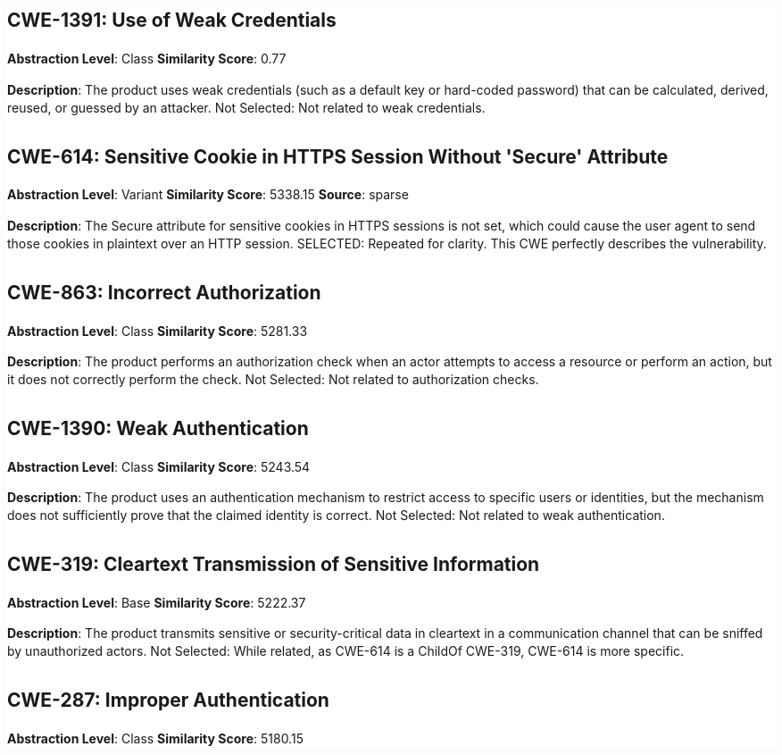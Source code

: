 ## CWE-1391: Use of Weak Credentials
**Abstraction Level**: Class
**Similarity Score**: 0.77

**Description**:
The product uses weak credentials (such as a default key or hard-coded password) that can be calculated, derived, reused, or guessed by an attacker.
Not Selected: Not related to weak credentials.

## CWE-614: Sensitive Cookie in HTTPS Session Without 'Secure' Attribute
**Abstraction Level**: Variant
**Similarity Score**: 5338.15
**Source**: sparse

**Description**:
The Secure attribute for sensitive cookies in HTTPS sessions is not set, which could cause the user agent to send those cookies in plaintext over an HTTP session.
SELECTED: Repeated for clarity. This CWE perfectly describes the vulnerability.

## CWE-863: Incorrect Authorization
**Abstraction Level**: Class
**Similarity Score**: 5281.33

**Description**:
The product performs an authorization check when an actor attempts to access a resource or perform an action, but it does not correctly perform the check.
Not Selected: Not related to authorization checks.

## CWE-1390: Weak Authentication
**Abstraction Level**: Class
**Similarity Score**: 5243.54

**Description**:
The product uses an authentication mechanism to restrict access to specific users or identities, but the mechanism does not sufficiently prove that the claimed identity is correct.
Not Selected: Not related to weak authentication.

## CWE-319: Cleartext Transmission of Sensitive Information
**Abstraction Level**: Base
**Similarity Score**: 5222.37

**Description**:
The product transmits sensitive or security-critical data in cleartext in a communication channel that can be sniffed by unauthorized actors.
Not Selected: While related, as CWE-614 is a ChildOf CWE-319, CWE-614 is more specific.

## CWE-287: Improper Authentication
**Abstraction Level**: Class
**Similarity Score**: 5180.15
